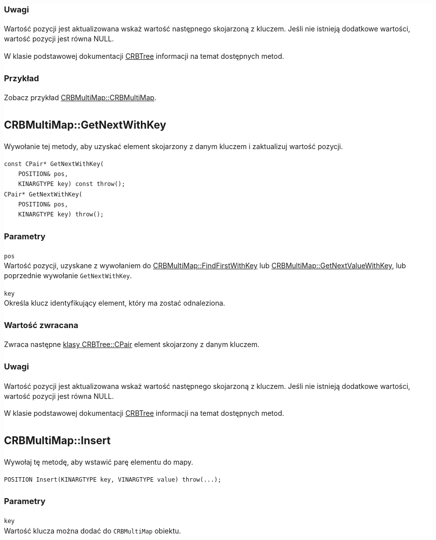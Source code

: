 ### <a name="remarks"></a>Uwagi  
 Wartość pozycji jest aktualizowana wskaż wartość następnego skojarzoną z kluczem. Jeśli nie istnieją dodatkowe wartości, wartość pozycji jest równa NULL.  
  
 W klasie podstawowej dokumentacji [CRBTree](../../atl/reference/crbtree-class.md) informacji na temat dostępnych metod.  
  
### <a name="example"></a>Przykład  
 Zobacz przykład [CRBMultiMap::CRBMultiMap](#crbmultimap).  
  
##  <a name="getnextwithkey"></a>  CRBMultiMap::GetNextWithKey  
 Wywołanie tej metody, aby uzyskać element skojarzony z danym kluczem i zaktualizuj wartość pozycji.  
  
```
const CPair* GetNextWithKey(
    POSITION& pos,
    KINARGTYPE key) const throw();
CPair* GetNextWithKey(
    POSITION& pos,
    KINARGTYPE key) throw();
```  
  
### <a name="parameters"></a>Parametry  
 `pos`  
 Wartość pozycji, uzyskane z wywołaniem do [CRBMultiMap::FindFirstWithKey](#findfirstwithkey) lub [CRBMultiMap::GetNextValueWithKey](#getnextvaluewithkey), lub poprzednie wywołanie `GetNextWithKey`.  
  
 `key`  
 Określa klucz identyfikujący element, który ma zostać odnaleziona.  
  
### <a name="return-value"></a>Wartość zwracana  
 Zwraca następne [klasy CRBTree::CPair](crbtree-class.md#cpair_class) element skojarzony z danym kluczem.  
  
### <a name="remarks"></a>Uwagi  
 Wartość pozycji jest aktualizowana wskaż wartość następnego skojarzoną z kluczem. Jeśli nie istnieją dodatkowe wartości, wartość pozycji jest równa NULL.  
  
 W klasie podstawowej dokumentacji [CRBTree](../../atl/reference/crbtree-class.md) informacji na temat dostępnych metod.  
  
##  <a name="insert"></a>  CRBMultiMap::Insert  
 Wywołaj tę metodę, aby wstawić parę elementu do mapy.  
  
```
POSITION Insert(KINARGTYPE key, VINARGTYPE value) throw(...);
```  
  
### <a name="parameters"></a>Parametry  
 `key`  
 Wartość klucza można dodać do `CRBMultiMap` obiektu.  
  